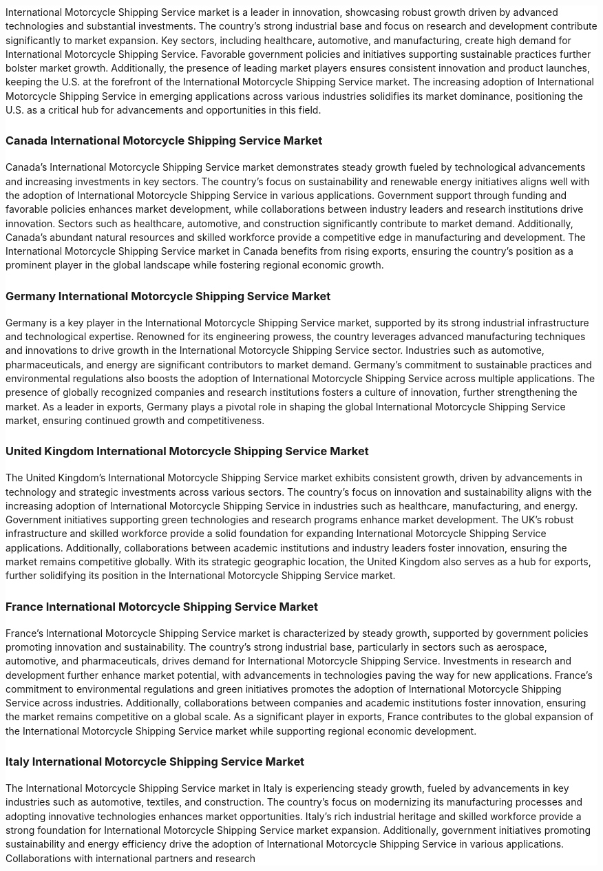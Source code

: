 International Motorcycle Shipping Service market is a leader in innovation, showcasing robust growth driven by advanced technologies and substantial investments. The country&rsquo;s strong industrial base and focus on research and development contribute significantly to market expansion. Key sectors, including healthcare, automotive, and manufacturing, create high demand for International Motorcycle Shipping Service. Favorable government policies and initiatives supporting sustainable practices further bolster market growth. Additionally, the presence of leading market players ensures consistent innovation and product launches, keeping the U.S. at the forefront of the International Motorcycle Shipping Service market. The increasing adoption of International Motorcycle Shipping Service in emerging applications across various industries solidifies its market dominance, positioning the U.S. as a critical hub for advancements and opportunities in this field.</p><h3>Canada International Motorcycle Shipping Service Market</h3><p>Canada&rsquo;s International Motorcycle Shipping Service market demonstrates steady growth fueled by technological advancements and increasing investments in key sectors. The country&rsquo;s focus on sustainability and renewable energy initiatives aligns well with the adoption of International Motorcycle Shipping Service in various applications. Government support through funding and favorable policies enhances market development, while collaborations between industry leaders and research institutions drive innovation. Sectors such as healthcare, automotive, and construction significantly contribute to market demand. Additionally, Canada&rsquo;s abundant natural resources and skilled workforce provide a competitive edge in manufacturing and development. The International Motorcycle Shipping Service market in Canada benefits from rising exports, ensuring the country&rsquo;s position as a prominent player in the global landscape while fostering regional economic growth.</p><h3>Germany International Motorcycle Shipping Service Market</h3><p>Germany is a key player in the International Motorcycle Shipping Service market, supported by its strong industrial infrastructure and technological expertise. Renowned for its engineering prowess, the country leverages advanced manufacturing techniques and innovations to drive growth in the International Motorcycle Shipping Service sector. Industries such as automotive, pharmaceuticals, and energy are significant contributors to market demand. Germany&rsquo;s commitment to sustainable practices and environmental regulations also boosts the adoption of International Motorcycle Shipping Service across multiple applications. The presence of globally recognized companies and research institutions fosters a culture of innovation, further strengthening the market. As a leader in exports, Germany plays a pivotal role in shaping the global International Motorcycle Shipping Service market, ensuring continued growth and competitiveness.</p><h3>United Kingdom International Motorcycle Shipping Service Market</h3><p>The United Kingdom&rsquo;s International Motorcycle Shipping Service market exhibits consistent growth, driven by advancements in technology and strategic investments across various sectors. The country&rsquo;s focus on innovation and sustainability aligns with the increasing adoption of International Motorcycle Shipping Service in industries such as healthcare, manufacturing, and energy. Government initiatives supporting green technologies and research programs enhance market development. The UK&rsquo;s robust infrastructure and skilled workforce provide a solid foundation for expanding International Motorcycle Shipping Service applications. Additionally, collaborations between academic institutions and industry leaders foster innovation, ensuring the market remains competitive globally. With its strategic geographic location, the United Kingdom also serves as a hub for exports, further solidifying its position in the International Motorcycle Shipping Service market.</p><h3>France International Motorcycle Shipping Service Market</h3><p>France&rsquo;s International Motorcycle Shipping Service market is characterized by steady growth, supported by government policies promoting innovation and sustainability. The country&rsquo;s strong industrial base, particularly in sectors such as aerospace, automotive, and pharmaceuticals, drives demand for International Motorcycle Shipping Service. Investments in research and development further enhance market potential, with advancements in technologies paving the way for new applications. France&rsquo;s commitment to environmental regulations and green initiatives promotes the adoption of International Motorcycle Shipping Service across industries. Additionally, collaborations between companies and academic institutions foster innovation, ensuring the market remains competitive on a global scale. As a significant player in exports, France contributes to the global expansion of the International Motorcycle Shipping Service market while supporting regional economic development.</p><h3>Italy International Motorcycle Shipping Service Market</h3><p>The International Motorcycle Shipping Service market in Italy is experiencing steady growth, fueled by advancements in key industries such as automotive, textiles, and construction. The country&rsquo;s focus on modernizing its manufacturing processes and adopting innovative technologies enhances market opportunities. Italy&rsquo;s rich industrial heritage and skilled workforce provide a strong foundation for International Motorcycle Shipping Service market expansion. Additionally, government initiatives promoting sustainability and energy efficiency drive the adoption of International Motorcycle Shipping Service in various applications. Collaborations with international partners and research